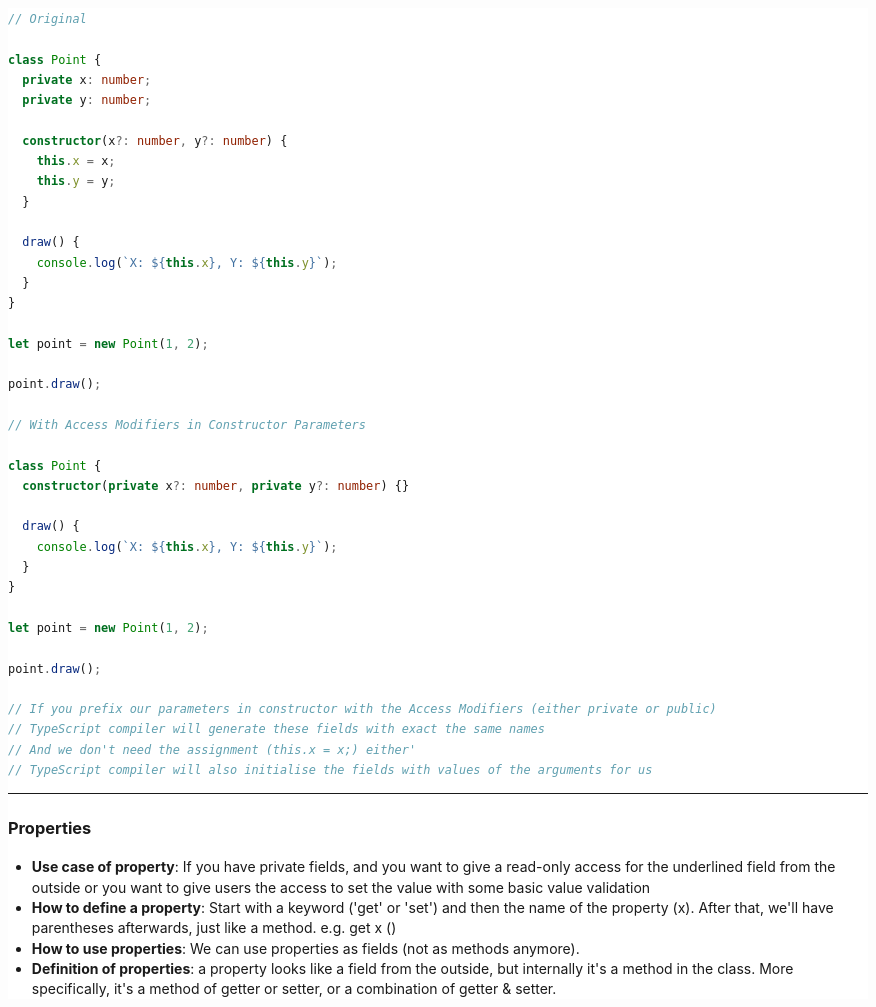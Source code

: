 ```typescript
// Original

class Point {
  private x: number;
  private y: number;

  constructor(x?: number, y?: number) {
    this.x = x;
    this.y = y;
  }

  draw() {
    console.log(`X: ${this.x}, Y: ${this.y}`);
  }
}

let point = new Point(1, 2);

point.draw();

// With Access Modifiers in Constructor Parameters

class Point {
  constructor(private x?: number, private y?: number) {}

  draw() {
    console.log(`X: ${this.x}, Y: ${this.y}`);
  }
}

let point = new Point(1, 2);

point.draw();

// If you prefix our parameters in constructor with the Access Modifiers (either private or public)
// TypeScript compiler will generate these fields with exact the same names
// And we don't need the assignment (this.x = x;) either'
// TypeScript compiler will also initialise the fields with values of the arguments for us
```

---

### Properties

- **Use case of property**: If you have private fields, and you want to give a read-only access for the underlined field from the outside or you want to give users the access to set the value with some basic value validation
- **How to define a property**: Start with a keyword ('get' or 'set') and then the name of the property (x). After that, we'll have parentheses afterwards, just like a method. e.g. get x ()
- **How to use properties**: We can use properties as fields (not as methods anymore).
- **Definition of properties**: a property looks like a field from the outside, but internally it's a method in the class. More specifically, it's a method of getter or setter, or a combination of getter & setter.
